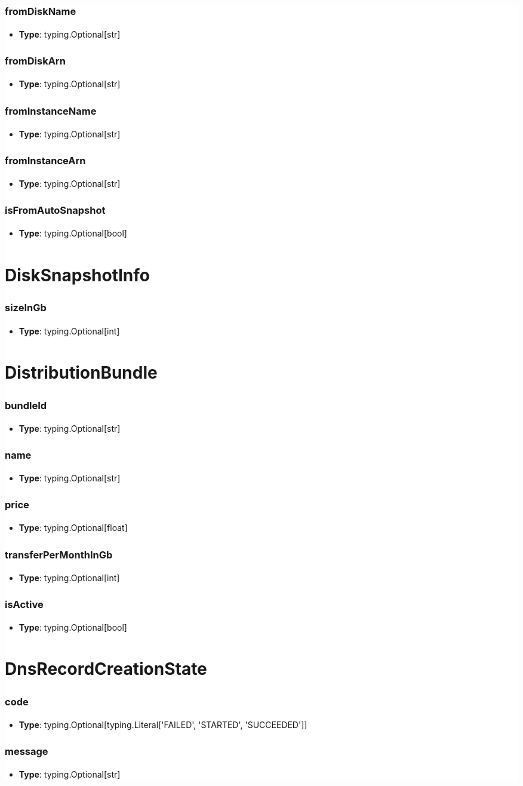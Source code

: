 ### fromDiskName
- **Type**: typing.Optional[str]

### fromDiskArn
- **Type**: typing.Optional[str]

### fromInstanceName
- **Type**: typing.Optional[str]

### fromInstanceArn
- **Type**: typing.Optional[str]

### isFromAutoSnapshot
- **Type**: typing.Optional[bool]


# DiskSnapshotInfo

### sizeInGb
- **Type**: typing.Optional[int]


# DistributionBundle

### bundleId
- **Type**: typing.Optional[str]

### name
- **Type**: typing.Optional[str]

### price
- **Type**: typing.Optional[float]

### transferPerMonthInGb
- **Type**: typing.Optional[int]

### isActive
- **Type**: typing.Optional[bool]


# DnsRecordCreationState

### code
- **Type**: typing.Optional[typing.Literal['FAILED', 'STARTED', 'SUCCEEDED']]

### message
- **Type**: typing.Optional[str]
